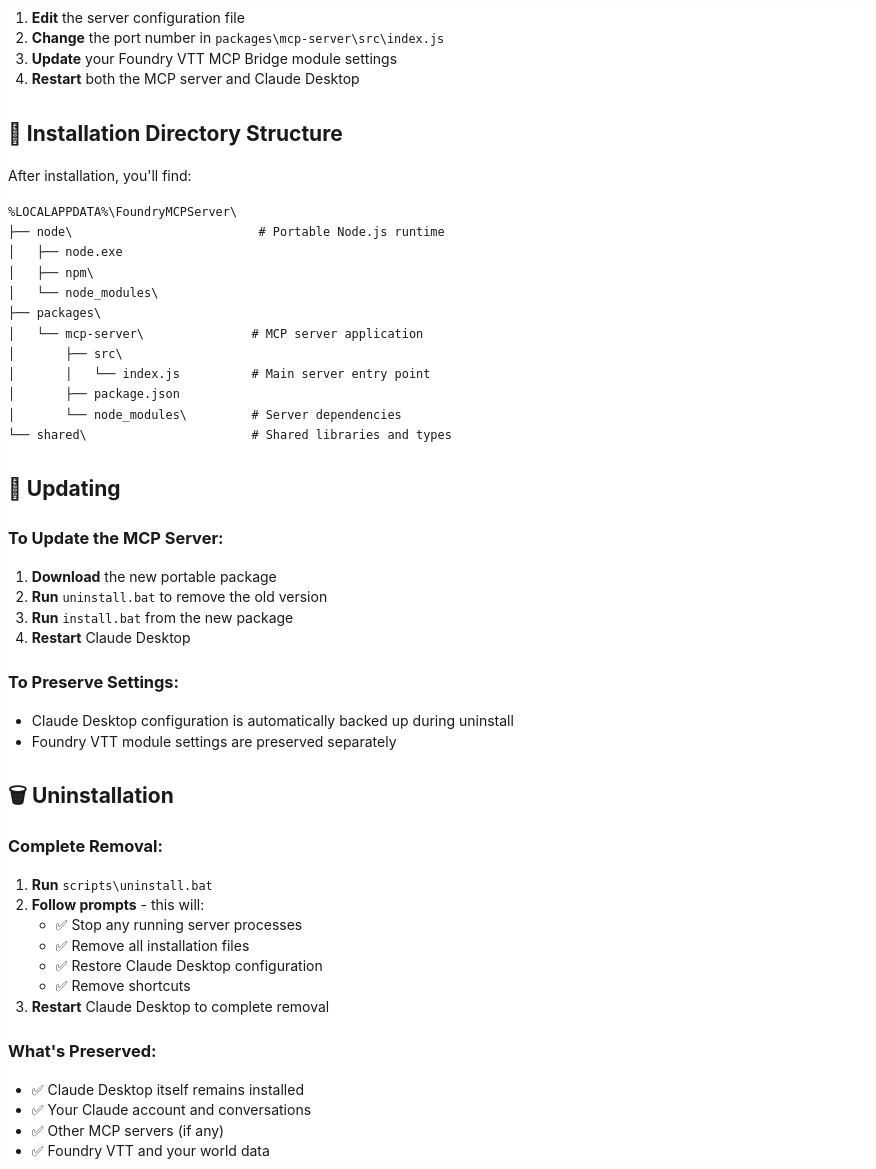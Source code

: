 1. **Edit** the server configuration file
2. **Change** the port number in `packages\mcp-server\src\index.js`
3. **Update** your Foundry VTT MCP Bridge module settings
4. **Restart** both the MCP server and Claude Desktop

## 📂 Installation Directory Structure

After installation, you'll find:

```
%LOCALAPPDATA%\FoundryMCPServer\
├── node\                          # Portable Node.js runtime
│   ├── node.exe
│   ├── npm\
│   └── node_modules\
├── packages\
│   └── mcp-server\               # MCP server application
│       ├── src\
│       │   └── index.js          # Main server entry point
│       ├── package.json
│       └── node_modules\         # Server dependencies
└── shared\                       # Shared libraries and types
```

## 🔄 Updating

### To Update the MCP Server:
1. **Download** the new portable package
2. **Run** `uninstall.bat` to remove the old version
3. **Run** `install.bat` from the new package
4. **Restart** Claude Desktop

### To Preserve Settings:
- Claude Desktop configuration is automatically backed up during uninstall
- Foundry VTT module settings are preserved separately

## 🗑️ Uninstallation

### Complete Removal:
1. **Run** `scripts\uninstall.bat`
2. **Follow prompts** - this will:
   - ✅ Stop any running server processes
   - ✅ Remove all installation files
   - ✅ Restore Claude Desktop configuration
   - ✅ Remove shortcuts
3. **Restart** Claude Desktop to complete removal

### What's Preserved:
- ✅ Claude Desktop itself remains installed
- ✅ Your Claude account and conversations
- ✅ Other MCP servers (if any)
- ✅ Foundry VTT and your world data
